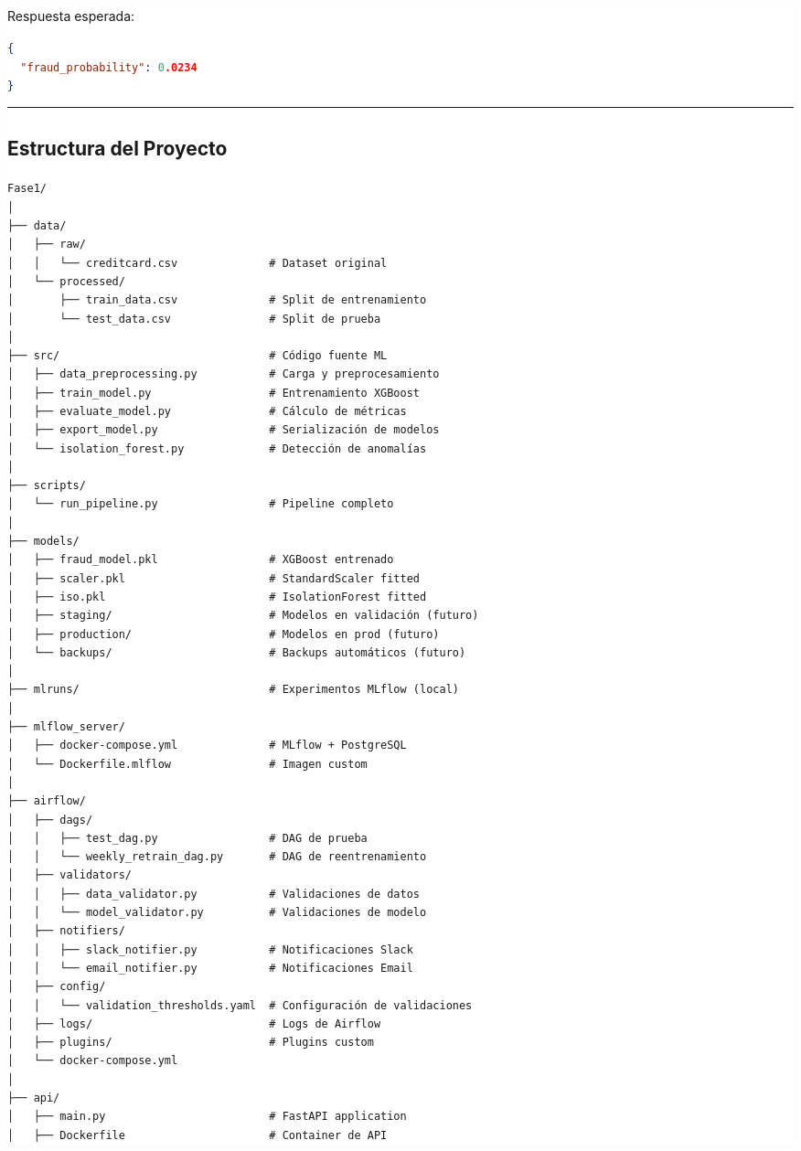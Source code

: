 Respuesta esperada:
```json
{
  "fraud_probability": 0.0234
}
```

---

## Estructura del Proyecto

```
Fase1/
│
├── data/
│   ├── raw/
│   │   └── creditcard.csv              # Dataset original
│   └── processed/
│       ├── train_data.csv              # Split de entrenamiento
│       └── test_data.csv               # Split de prueba
│
├── src/                                # Código fuente ML
│   ├── data_preprocessing.py           # Carga y preprocesamiento
│   ├── train_model.py                  # Entrenamiento XGBoost
│   ├── evaluate_model.py               # Cálculo de métricas
│   ├── export_model.py                 # Serialización de modelos
│   └── isolation_forest.py             # Detección de anomalías
│
├── scripts/
│   └── run_pipeline.py                 # Pipeline completo
│
├── models/
│   ├── fraud_model.pkl                 # XGBoost entrenado
│   ├── scaler.pkl                      # StandardScaler fitted
│   ├── iso.pkl                         # IsolationForest fitted
│   ├── staging/                        # Modelos en validación (futuro)
│   ├── production/                     # Modelos en prod (futuro)
│   └── backups/                        # Backups automáticos (futuro)
│
├── mlruns/                             # Experimentos MLflow (local)
│
├── mlflow_server/
│   ├── docker-compose.yml              # MLflow + PostgreSQL
│   └── Dockerfile.mlflow               # Imagen custom
│
├── airflow/
│   ├── dags/
│   │   ├── test_dag.py                 # DAG de prueba
│   │   └── weekly_retrain_dag.py       # DAG de reentrenamiento
│   ├── validators/
│   │   ├── data_validator.py           # Validaciones de datos
│   │   └── model_validator.py          # Validaciones de modelo
│   ├── notifiers/
│   │   ├── slack_notifier.py           # Notificaciones Slack
│   │   └── email_notifier.py           # Notificaciones Email
│   ├── config/
│   │   └── validation_thresholds.yaml  # Configuración de validaciones
│   ├── logs/                           # Logs de Airflow
│   ├── plugins/                        # Plugins custom
│   └── docker-compose.yml
│
├── api/
│   ├── main.py                         # FastAPI application
│   ├── Dockerfile                      # Container de API
```
